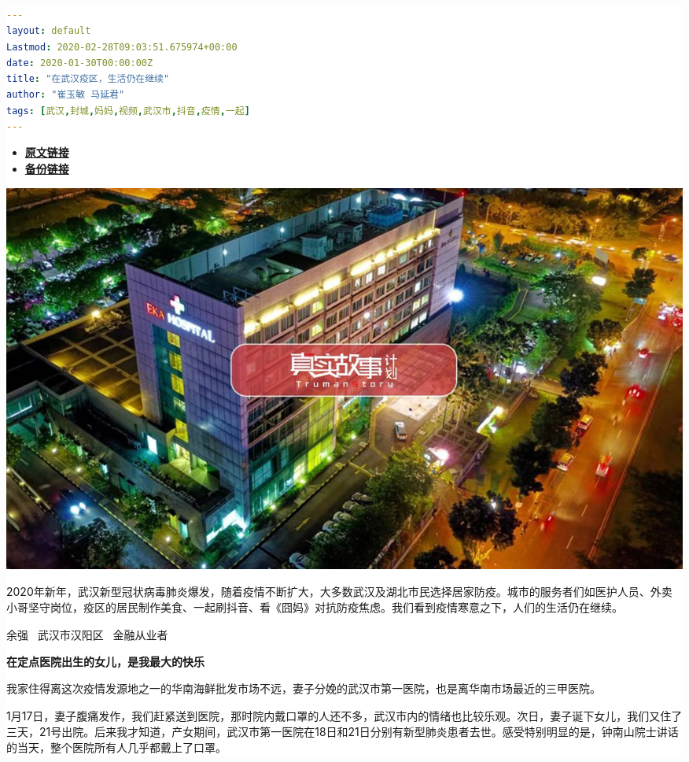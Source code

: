 ```yaml
---
layout: default
Lastmod: 2020-02-28T09:03:51.675974+00:00
date: 2020-01-30T00:00:00Z
title: "在武汉疫区，生活仍在继续"
author: "崔玉敏 马延君"
tags: [武汉,封城,妈妈,视频,武汉市,抖音,疫情,一起]
---
```


* [**原文链接**](http://mp.weixin.qq.com/s?__biz=MzIwNzM2MjA4OA==&mid=2247517430&idx=1&sn=f5d81f3e2100ce5ea290d8537ab822a5&chksm=971145b1a066cca79bac084b4b64a8bfbe6fd6b528539be4be67801511b4048063f84e564476#rd)
* [**备份链接**](http://archive.is/hJ7FA)


  

![](/images/post/655f04fd77a268b924d49abbbc534687.jpg)

2020年新年，武汉新型冠状病毒肺炎爆发，随着疫情不断扩大，大多数武汉及湖北市民选择居家防疫。城市的服务者们如医护人员、外卖小哥坚守岗位，疫区的居民制作美食、一起刷抖音、看《囧妈》对抗防疫焦虑。我们看到疫情寒意之下，人们的生活仍在继续。

余强   武汉市汉阳区   金融从业者  

********在定点医院出生的女儿，是我最大的快乐********

我家住得离这次疫情发源地之一的华南海鲜批发市场不远，妻子分娩的武汉市第一医院，也是离华南市场最近的三甲医院。

1月17日，妻子腹痛发作，我们赶紧送到医院，那时院内戴口罩的人还不多，武汉市内的情绪也比较乐观。次日，妻子诞下女儿，我们又住了三天，21号出院。后来我才知道，产女期间，武汉市第一医院在18日和21日分别有新型肺炎患者去世。感受特别明显的是，钟南山院士讲话的当天，整个医院所有人几乎都戴上了口罩。
